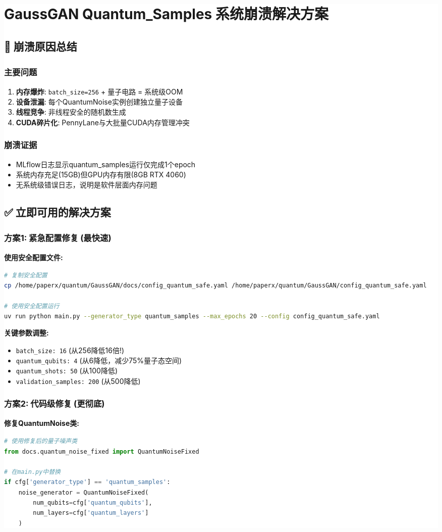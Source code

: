 # GaussGAN Quantum_Samples 系统崩溃解决方案

## 🚨 崩溃原因总结

### 主要问题
1. **内存爆炸**: `batch_size=256` + 量子电路 = 系统级OOM
2. **设备泄漏**: 每个QuantumNoise实例创建独立量子设备
3. **线程竞争**: 非线程安全的随机数生成
4. **CUDA碎片化**: PennyLane与大批量CUDA内存管理冲突

### 崩溃证据
- MLflow日志显示quantum_samples运行仅完成1个epoch
- 系统内存充足(15GB)但GPU内存有限(8GB RTX 4060)
- 无系统级错误日志，说明是软件层面内存问题

## ✅ 立即可用的解决方案

### 方案1: 紧急配置修复 (最快速)

**使用安全配置文件:**
```bash
# 复制安全配置
cp /home/paperx/quantum/GaussGAN/docs/config_quantum_safe.yaml /home/paperx/quantum/GaussGAN/config_quantum_safe.yaml

# 使用安全配置运行
uv run python main.py --generator_type quantum_samples --max_epochs 20 --config config_quantum_safe.yaml
```

**关键参数调整:**
- `batch_size: 16` (从256降低16倍!)
- `quantum_qubits: 4` (从6降低，减少75%量子态空间)
- `quantum_shots: 50` (从100降低)
- `validation_samples: 200` (从500降低)

### 方案2: 代码级修复 (更彻底)

**修复QuantumNoise类:**
```python
# 使用修复后的量子噪声类
from docs.quantum_noise_fixed import QuantumNoiseFixed

# 在main.py中替换
if cfg['generator_type'] == 'quantum_samples':
    noise_generator = QuantumNoiseFixed(
        num_qubits=cfg['quantum_qubits'], 
        num_layers=cfg['quantum_layers']
    )
```

